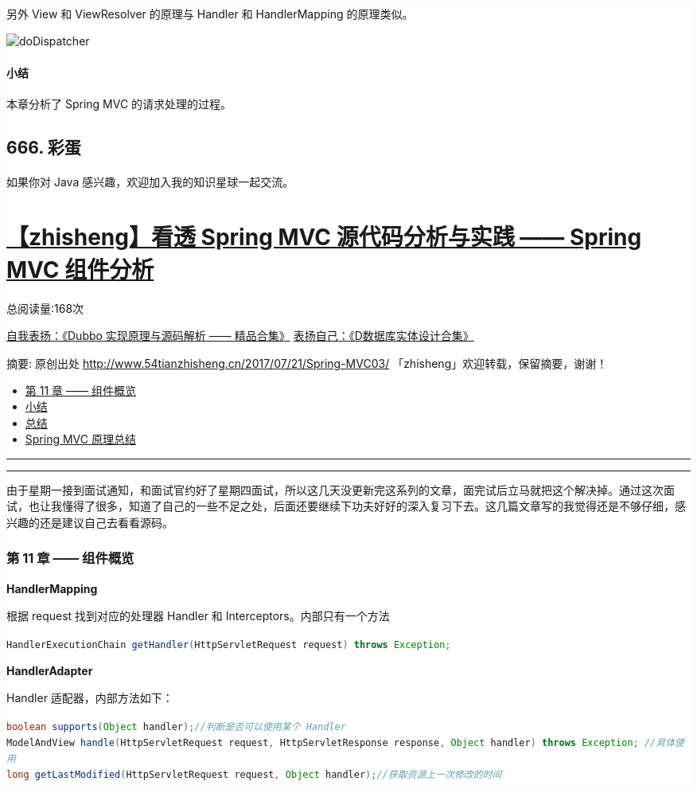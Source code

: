另外 View 和 ViewResolver 的原理与 Handler 和 HandlerMapping 的原理类似。

![doDispatcher](http://ohfk1r827.bkt.clouddn.com/doDispatcher.png)

#### 小结

本章分析了 Spring MVC 的请求处理的过程。

## 666. 彩蛋

如果你对 Java 感兴趣，欢迎加入我的知识星球一起交流。

# [【zhisheng】看透 Spring MVC 源代码分析与实践 —— Spring MVC 组件分析](http://www.iocoder.cn/Spring-MVC/zhisheng/Spring-MVC03//)



 总阅读量:168次

[自我表扬：《Dubbo 实现原理与源码解析 —— 精品合集》](http://www.iocoder.cn/Dubbo/good-collection/?title) 
[表扬自己：《D数据库实体设计合集》](http://www.iocoder.cn/Entity/good-collection/?title)

摘要: 原创出处 http://www.54tianzhisheng.cn/2017/07/21/Spring-MVC03/ 「zhisheng」欢迎转载，保留摘要，谢谢！

- [第 11 章 —— 组件概览](http://www.iocoder.cn/Spring-MVC/zhisheng/)
- [小结](http://www.iocoder.cn/Spring-MVC/zhisheng/)
- [总结](http://www.iocoder.cn/Spring-MVC/zhisheng/)
- [Spring MVC 原理总结](http://www.iocoder.cn/Spring-MVC/zhisheng/)

------

------

由于星期一接到面试通知，和面试官约好了星期四面试，所以这几天没更新完这系列的文章，面完试后立马就把这个解决掉。通过这次面试，也让我懂得了很多，知道了自己的一些不足之处，后面还要继续下功夫好好的深入复习下去。这几篇文章写的我觉得还是不够仔细，感兴趣的还是建议自己去看看源码。

### 第 11 章 —— 组件概览

**HandlerMapping**

根据 request 找到对应的处理器 Handler 和 Interceptors。内部只有一个方法

```java
HandlerExecutionChain getHandler(HttpServletRequest request) throws Exception;
```

**HandlerAdapter**

Handler 适配器，内部方法如下：

```java
boolean supports(Object handler);//判断是否可以使用某个 Handler
ModelAndView handle(HttpServletRequest request, HttpServletResponse response, Object handler) throws Exception; //具体使用
long getLastModified(HttpServletRequest request, Object handler);//获取资源上一次修改的时间
```

